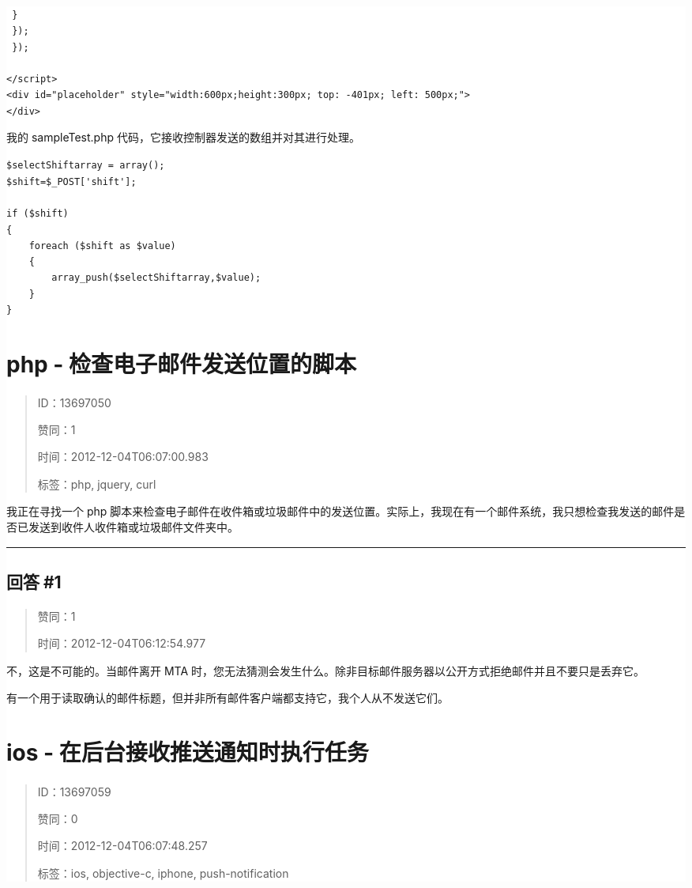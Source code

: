 ```
 }
 });
 });

</script>
<div id="placeholder" style="width:600px;height:300px; top: -401px; left: 500px;">
</div> 
```

我的 sampleTest.php 代码，它接收控制器发送的数组并对其进行处理。

```
$selectShiftarray = array();
$shift=$_POST['shift'];

if ($shift)
{
    foreach ($shift as $value)
    {
        array_push($selectShiftarray,$value);
    }
} 
```

# php - 检查电子邮件发送位置的脚本

> ID：13697050
> 
> 赞同：1
> 
> 时间：2012-12-04T06:07:00.983
> 
> 标签：php, jquery, curl

我正在寻找一个 php 脚本来检查电子邮件在收件箱或垃圾邮件中的发送位置。实际上，我现在有一个邮件系统，我只想检查我发送的邮件是否已发送到收件人收件箱或垃圾邮件文件夹中。

* * *

## 回答 #1

> 赞同：1
> 
> 时间：2012-12-04T06:12:54.977

不，这是不可能的。当邮件离开 MTA 时，您无法猜测会发生什么。除非目标邮件服务器以公开方式拒绝邮件并且不要只是丢弃它。

有一个用于读取确认的邮件标题，但并非所有邮件客户端都支持它，我个人从不发送它们。

# ios - 在后台接收推送通知时执行任务

> ID：13697059
> 
> 赞同：0
> 
> 时间：2012-12-04T06:07:48.257
> 
> 标签：ios, objective-c, iphone, push-notification
